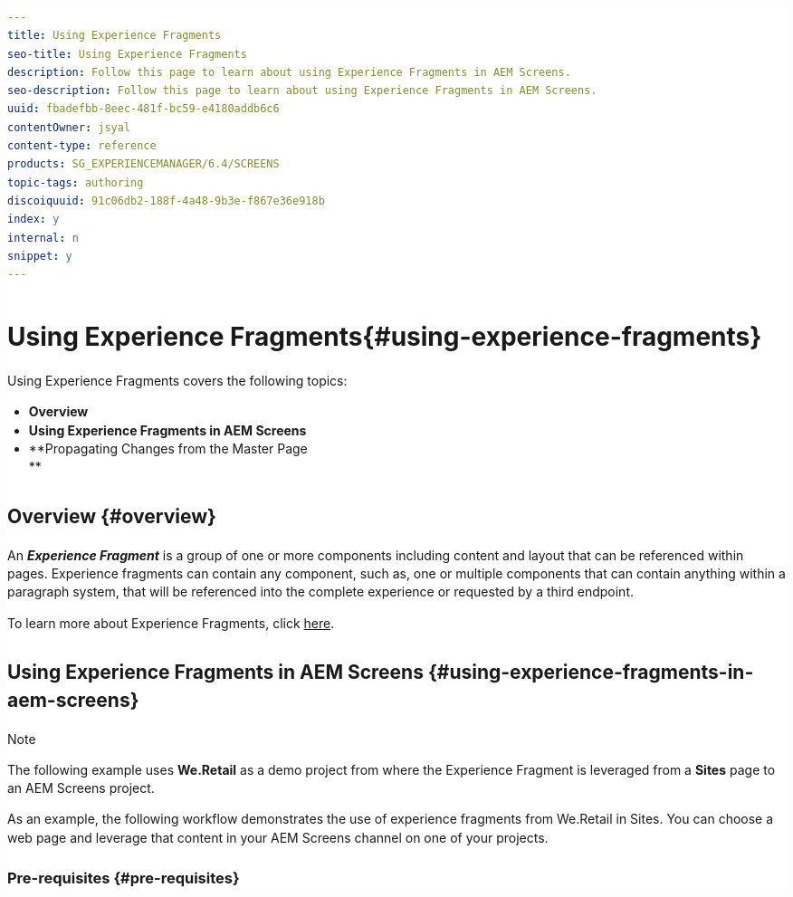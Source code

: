 ```yaml
---
title: Using Experience Fragments
seo-title: Using Experience Fragments
description: Follow this page to learn about using Experience Fragments in AEM Screens. 
seo-description: Follow this page to learn about using Experience Fragments in AEM Screens. 
uuid: fbadefbb-8eec-481f-bc59-e4180addb6c6
contentOwner: jsyal
content-type: reference
products: SG_EXPERIENCEMANAGER/6.4/SCREENS
topic-tags: authoring
discoiquuid: 91c06db2-188f-4a48-9b3e-f867e36e918b
index: y
internal: n
snippet: y
---
```


# Using Experience Fragments{#using-experience-fragments}

Using Experience Fragments covers the following topics:

* **Overview**
* **Using Experience Fragments in AEM Screens**
* **Propagating Changes from the Master Page  
  **

## Overview {#overview}

An ***Experience Fragment*** is a group of one or more components including content and layout that can be referenced within pages. Experience fragments can contain any component, such as, one or multiple components that can contain anything within a paragraph system, that will be referenced into the complete experience or requested by a third endpoint.

To learn more about Experience Fragments, click [here](https://helpx.adobe.com/experience-manager/6-3/sites/authoring/using/experience-fragments.html).

## Using Experience Fragments in AEM Screens {#using-experience-fragments-in-aem-screens}

>[!NOTE]
>
>The following example uses **We.Retail** as a demo project from where the Experience Fragment is leveraged from a **Sites** page to an AEM Screens project.

As an example, the following workflow demonstrates the use of experience fragments from We.Retail in Sites. You can choose a web page and leverage that content in your AEM Screens channel on one of your projects.

### Pre-requisites {#pre-requisites}
